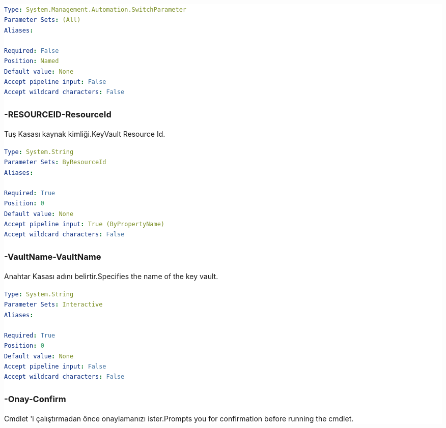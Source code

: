 ```yaml
Type: System.Management.Automation.SwitchParameter
Parameter Sets: (All)
Aliases:

Required: False
Position: Named
Default value: None
Accept pipeline input: False
Accept wildcard characters: False
```

### <span data-ttu-id="efb94-125">-RESOURCEID</span><span class="sxs-lookup"><span data-stu-id="efb94-125">-ResourceId</span></span>
<span data-ttu-id="efb94-126">Tuş Kasası kaynak kimliği.</span><span class="sxs-lookup"><span data-stu-id="efb94-126">KeyVault Resource Id.</span></span>

```yaml
Type: System.String
Parameter Sets: ByResourceId
Aliases:

Required: True
Position: 0
Default value: None
Accept pipeline input: True (ByPropertyName)
Accept wildcard characters: False
```

### <span data-ttu-id="efb94-127">-VaultName</span><span class="sxs-lookup"><span data-stu-id="efb94-127">-VaultName</span></span>
<span data-ttu-id="efb94-128">Anahtar Kasası adını belirtir.</span><span class="sxs-lookup"><span data-stu-id="efb94-128">Specifies the name of the key vault.</span></span>

```yaml
Type: System.String
Parameter Sets: Interactive
Aliases:

Required: True
Position: 0
Default value: None
Accept pipeline input: False
Accept wildcard characters: False
```

### <span data-ttu-id="efb94-129">-Onay</span><span class="sxs-lookup"><span data-stu-id="efb94-129">-Confirm</span></span>
<span data-ttu-id="efb94-130">Cmdlet 'i çalıştırmadan önce onaylamanızı ister.</span><span class="sxs-lookup"><span data-stu-id="efb94-130">Prompts you for confirmation before running the cmdlet.</span></span>

